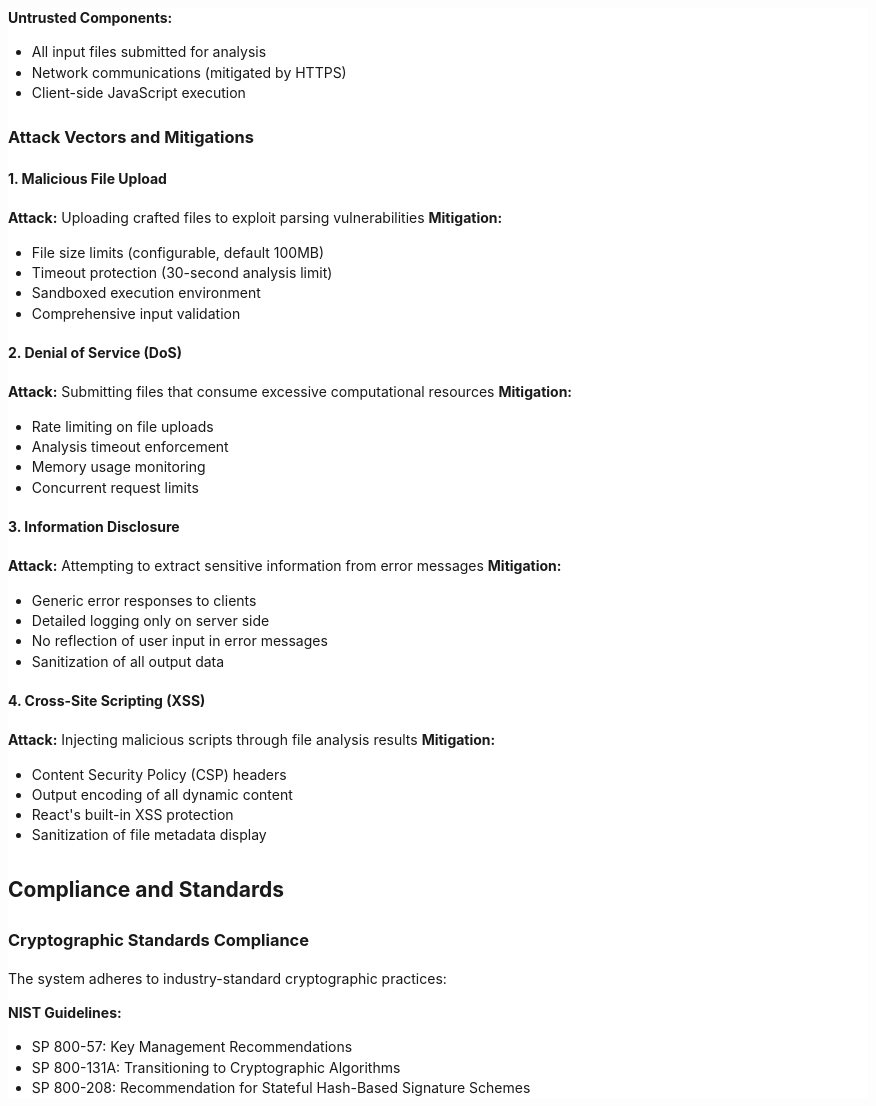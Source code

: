 **Untrusted Components:**
- All input files submitted for analysis
- Network communications (mitigated by HTTPS)
- Client-side JavaScript execution

### Attack Vectors and Mitigations

#### 1. Malicious File Upload

**Attack:** Uploading crafted files to exploit parsing vulnerabilities
**Mitigation:** 
- File size limits (configurable, default 100MB)
- Timeout protection (30-second analysis limit)
- Sandboxed execution environment
- Comprehensive input validation

#### 2. Denial of Service (DoS)

**Attack:** Submitting files that consume excessive computational resources
**Mitigation:**
- Rate limiting on file uploads
- Analysis timeout enforcement
- Memory usage monitoring
- Concurrent request limits

#### 3. Information Disclosure

**Attack:** Attempting to extract sensitive information from error messages
**Mitigation:**
- Generic error responses to clients
- Detailed logging only on server side
- No reflection of user input in error messages
- Sanitization of all output data

#### 4. Cross-Site Scripting (XSS)

**Attack:** Injecting malicious scripts through file analysis results
**Mitigation:**
- Content Security Policy (CSP) headers
- Output encoding of all dynamic content
- React's built-in XSS protection
- Sanitization of file metadata display

## Compliance and Standards

### Cryptographic Standards Compliance

The system adheres to industry-standard cryptographic practices:

**NIST Guidelines:**
- SP 800-57: Key Management Recommendations
- SP 800-131A: Transitioning to Cryptographic Algorithms
- SP 800-208: Recommendation for Stateful Hash-Based Signature Schemes
